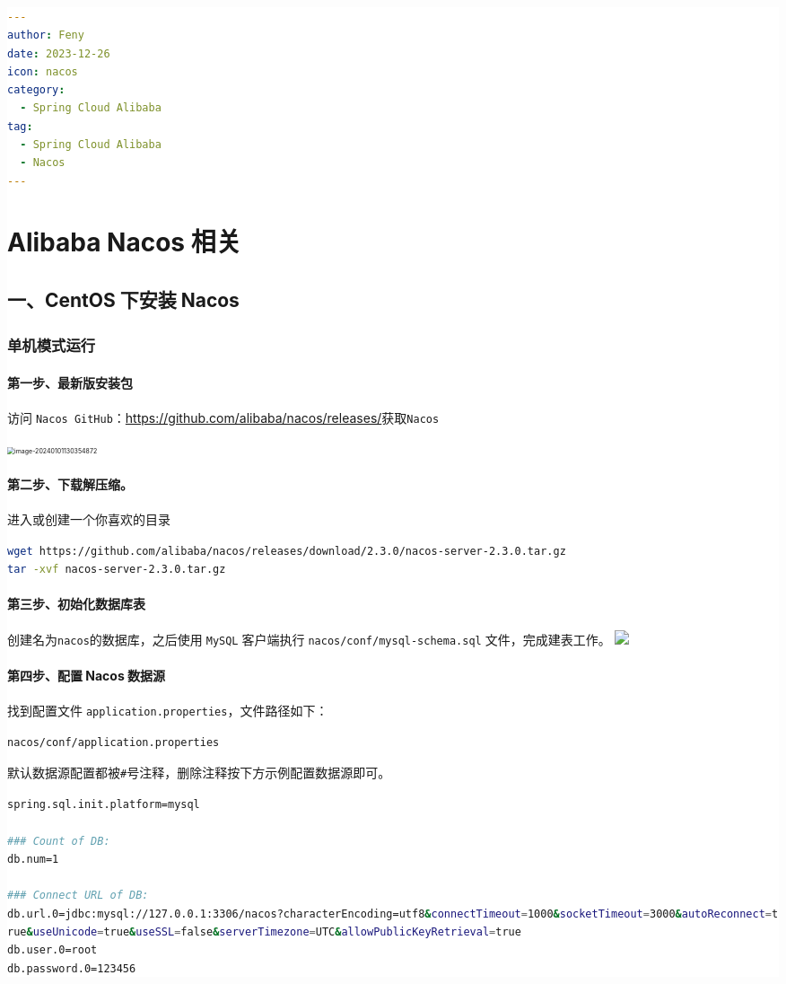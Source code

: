 ```yaml
---
author: Feny
date: 2023-12-26
icon: nacos
category:
  - Spring Cloud Alibaba
tag:
  - Spring Cloud Alibaba
  - Nacos
---
```


# Alibaba Nacos 相关

## 一、CentOS 下安装 Nacos

### 单机模式运行

#### 第一步、最新版安装包 

访问 `Nacos GitHub`：<https://github.com/alibaba/nacos/releases/>获取`Nacos `

<img src="http://oss.feny.ink/blogs/images/202401011303922.png" alt="image-20240101130354872" style="zoom:50%;" /> 

#### 第二步、下载解压缩。

进入或创建一个你喜欢的目录

```sh
wget https://github.com/alibaba/nacos/releases/download/2.3.0/nacos-server-2.3.0.tar.gz
tar -xvf nacos-server-2.3.0.tar.gz
```

#### 第三步、初始化数据库表

创建名为`nacos`的数据库，之后使用 `MySQL` 客户端执行 `nacos/conf/mysql-schema.sql` 文件，完成建表工作。
![](http://oss.feny.ink/blogs/images/202312281325914.png)

#### 第四步、配置 Nacos 数据源

找到配置文件 `application.properties`，文件路径如下：

```sh
nacos/conf/application.properties
```

默认数据源配置都被`#`号注释，删除注释按下方示例配置数据源即可。

```sh
spring.sql.init.platform=mysql

### Count of DB:
db.num=1

### Connect URL of DB:
db.url.0=jdbc:mysql://127.0.0.1:3306/nacos?characterEncoding=utf8&connectTimeout=1000&socketTimeout=3000&autoReconnect=true&useUnicode=true&useSSL=false&serverTimezone=UTC&allowPublicKeyRetrieval=true
db.user.0=root
db.password.0=123456
```

